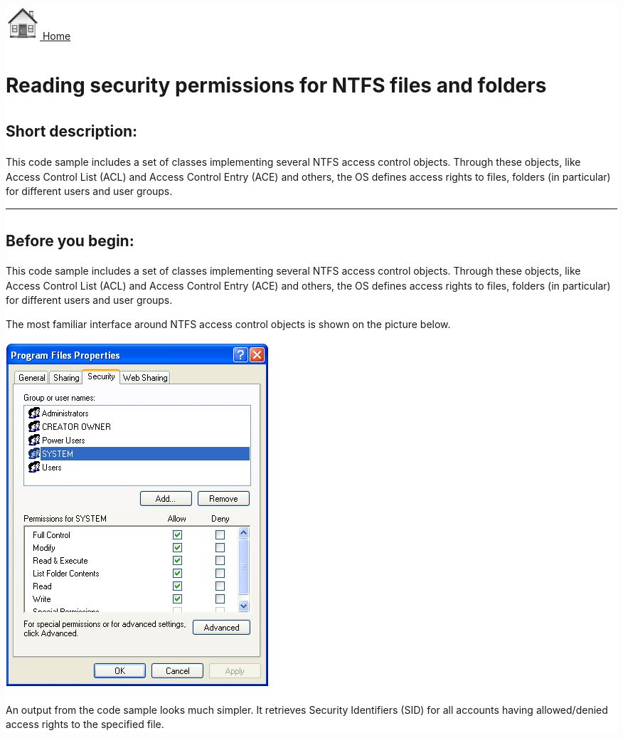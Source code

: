 [<img src="../images/home.png"> Home ](https://github.com/VFPX/Win32API)  

# Reading security permissions for NTFS files and folders

## Short description:
This code sample includes a set of classes implementing several NTFS access control objects. Through these objects, like Access Control List (ACL) and Access Control Entry (ACE) and others, the OS defines access rights to files, folders (in particular) for different users and user groups.  
***  


## Before you begin:
This code sample includes a set of classes implementing several NTFS access control objects. Through these objects, like Access Control List (ACL) and Access Control Entry (ACE) and others, the OS defines access rights to files, folders (in particular) for different users and user groups.  

The most familiar interface around NTFS access control objects is shown on the picture below.  

![](../images/ntfs_access1.png)  

An output from the code sample looks much simpler. It retrieves Security Identifiers (SID) for all accounts having allowed/denied access rights to the specified file.   
